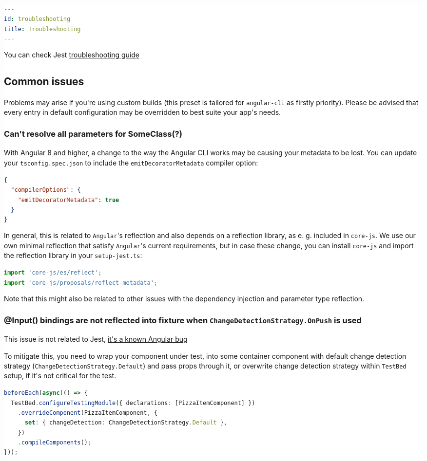 ```yaml
---
id: troubleshooting
title: Troubleshooting
---
```


You can check Jest [troubleshooting guide](https://jestjs.io/docs/en/troubleshooting)

## Common issues

Problems may arise if you're using custom builds (this preset is tailored for `angular-cli` as firstly priority). Please be advised that every entry in default configuration may be overridden to best suite your app's needs.

### Can't resolve all parameters for SomeClass(?)

With Angular 8 and higher, a [change to the way the Angular CLI works](https://github.com/thymikee/jest-preset-angular/issues/288) may be causing your metadata to be lost. You can update your `tsconfig.spec.json` to include the `emitDecoratorMetadata` compiler option:

```json title="tsconfig.spec.json"
{
  "compilerOptions": {
    "emitDecoratorMetadata": true
  }
}
```

In general, this is related to `Angular`'s reflection and also depends on a reflection library, as e. g. included in `core-js`. We use our own minimal reflection that satisfy `Angular`'s current requirements, but in case these change, you can install `core-js` and import the reflection library in your `setup-jest.ts`:

```ts title="setup-jest.ts"
import 'core-js/es/reflect';
import 'core-js/proposals/reflect-metadata';
```

Note that this might also be related to other issues with the dependency injection and parameter type reflection.

### @Input() bindings are not reflected into fixture when `ChangeDetectionStrategy.OnPush` is used

This issue is not related to Jest, [it's a known Angular bug](https://github.com/angular/angular/issues/12313)

To mitigate this, you need to wrap your component under test, into some container component with default change detection strategy (`ChangeDetectionStrategy.Default`) and pass props through it, or overwrite change detection strategy within `TestBed` setup, if it's not critical for the test.

```ts title="some.component.spec.ts"
beforeEach(async(() => {
  TestBed.configureTestingModule({ declarations: [PizzaItemComponent] })
    .overrideComponent(PizzaItemComponent, {
      set: { changeDetection: ChangeDetectionStrategy.Default },
    })
    .compileComponents();
}));
```
